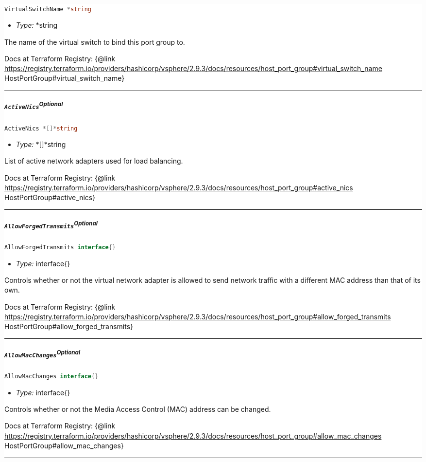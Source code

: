 ```go
VirtualSwitchName *string
```

- *Type:* *string

The name of the virtual switch to bind this port group to.

Docs at Terraform Registry: {@link https://registry.terraform.io/providers/hashicorp/vsphere/2.9.3/docs/resources/host_port_group#virtual_switch_name HostPortGroup#virtual_switch_name}

---

##### `ActiveNics`<sup>Optional</sup> <a name="ActiveNics" id="@cdktf/provider-vsphere.hostPortGroup.HostPortGroupConfig.property.activeNics"></a>

```go
ActiveNics *[]*string
```

- *Type:* *[]*string

List of active network adapters used for load balancing.

Docs at Terraform Registry: {@link https://registry.terraform.io/providers/hashicorp/vsphere/2.9.3/docs/resources/host_port_group#active_nics HostPortGroup#active_nics}

---

##### `AllowForgedTransmits`<sup>Optional</sup> <a name="AllowForgedTransmits" id="@cdktf/provider-vsphere.hostPortGroup.HostPortGroupConfig.property.allowForgedTransmits"></a>

```go
AllowForgedTransmits interface{}
```

- *Type:* interface{}

Controls whether or not the virtual network adapter is allowed to send network traffic with a different MAC address than that of its own.

Docs at Terraform Registry: {@link https://registry.terraform.io/providers/hashicorp/vsphere/2.9.3/docs/resources/host_port_group#allow_forged_transmits HostPortGroup#allow_forged_transmits}

---

##### `AllowMacChanges`<sup>Optional</sup> <a name="AllowMacChanges" id="@cdktf/provider-vsphere.hostPortGroup.HostPortGroupConfig.property.allowMacChanges"></a>

```go
AllowMacChanges interface{}
```

- *Type:* interface{}

Controls whether or not the Media Access Control (MAC) address can be changed.

Docs at Terraform Registry: {@link https://registry.terraform.io/providers/hashicorp/vsphere/2.9.3/docs/resources/host_port_group#allow_mac_changes HostPortGroup#allow_mac_changes}

---